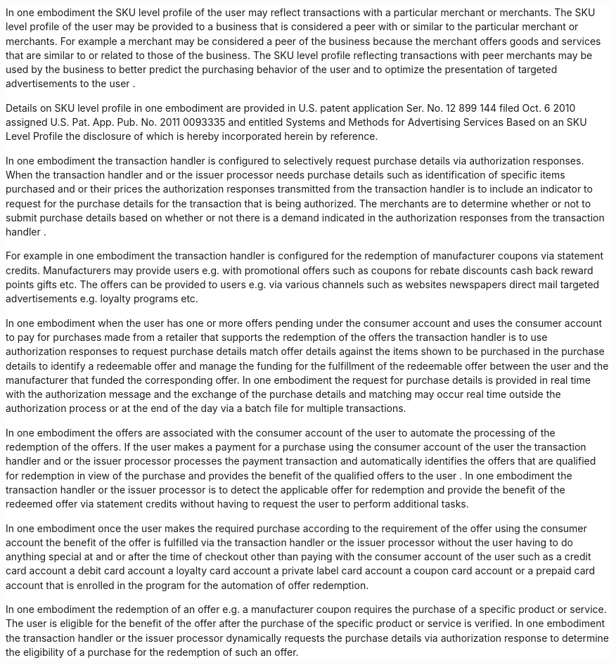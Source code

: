 In one embodiment the SKU level profile of the user may reflect transactions with a particular merchant or merchants. The SKU level profile of the user may be provided to a business that is considered a peer with or similar to the particular merchant or merchants. For example a merchant may be considered a peer of the business because the merchant offers goods and services that are similar to or related to those of the business. The SKU level profile reflecting transactions with peer merchants may be used by the business to better predict the purchasing behavior of the user and to optimize the presentation of targeted advertisements to the user .

Details on SKU level profile in one embodiment are provided in U.S. patent application Ser. No. 12 899 144 filed Oct. 6 2010 assigned U.S. Pat. App. Pub. No. 2011 0093335 and entitled Systems and Methods for Advertising Services Based on an SKU Level Profile the disclosure of which is hereby incorporated herein by reference.

In one embodiment the transaction handler is configured to selectively request purchase details via authorization responses. When the transaction handler and or the issuer processor needs purchase details such as identification of specific items purchased and or their prices the authorization responses transmitted from the transaction handler is to include an indicator to request for the purchase details for the transaction that is being authorized. The merchants are to determine whether or not to submit purchase details based on whether or not there is a demand indicated in the authorization responses from the transaction handler .

For example in one embodiment the transaction handler is configured for the redemption of manufacturer coupons via statement credits. Manufacturers may provide users e.g. with promotional offers such as coupons for rebate discounts cash back reward points gifts etc. The offers can be provided to users e.g. via various channels such as websites newspapers direct mail targeted advertisements e.g. loyalty programs etc.

In one embodiment when the user has one or more offers pending under the consumer account and uses the consumer account to pay for purchases made from a retailer that supports the redemption of the offers the transaction handler is to use authorization responses to request purchase details match offer details against the items shown to be purchased in the purchase details to identify a redeemable offer and manage the funding for the fulfillment of the redeemable offer between the user and the manufacturer that funded the corresponding offer. In one embodiment the request for purchase details is provided in real time with the authorization message and the exchange of the purchase details and matching may occur real time outside the authorization process or at the end of the day via a batch file for multiple transactions.

In one embodiment the offers are associated with the consumer account of the user to automate the processing of the redemption of the offers. If the user makes a payment for a purchase using the consumer account of the user the transaction handler and or the issuer processor processes the payment transaction and automatically identifies the offers that are qualified for redemption in view of the purchase and provides the benefit of the qualified offers to the user . In one embodiment the transaction handler or the issuer processor is to detect the applicable offer for redemption and provide the benefit of the redeemed offer via statement credits without having to request the user to perform additional tasks.

In one embodiment once the user makes the required purchase according to the requirement of the offer using the consumer account the benefit of the offer is fulfilled via the transaction handler or the issuer processor without the user having to do anything special at and or after the time of checkout other than paying with the consumer account of the user such as a credit card account a debit card account a loyalty card account a private label card account a coupon card account or a prepaid card account that is enrolled in the program for the automation of offer redemption.

In one embodiment the redemption of an offer e.g. a manufacturer coupon requires the purchase of a specific product or service. The user is eligible for the benefit of the offer after the purchase of the specific product or service is verified. In one embodiment the transaction handler or the issuer processor dynamically requests the purchase details via authorization response to determine the eligibility of a purchase for the redemption of such an offer.
